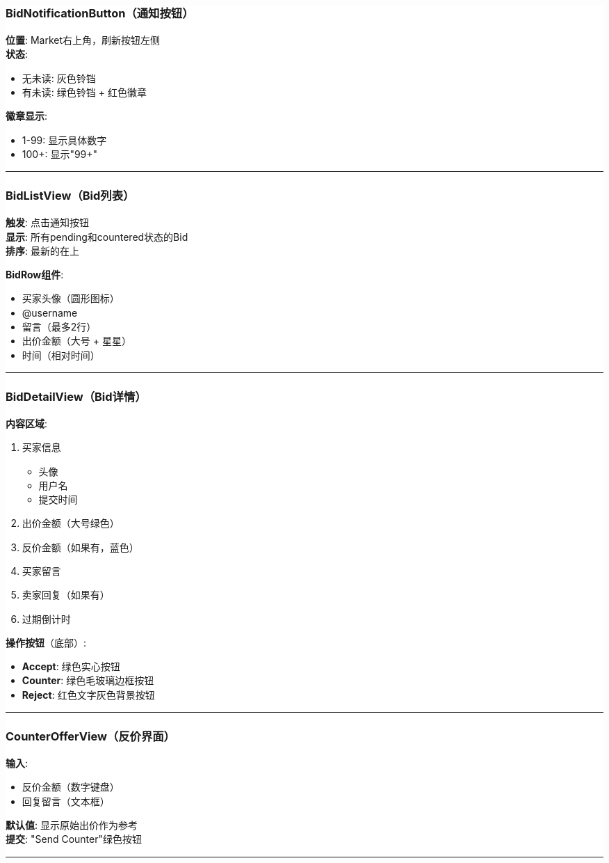 ### BidNotificationButton（通知按钮）
**位置**: Market右上角，刷新按钮左侧  
**状态**:
- 无未读: 灰色铃铛
- 有未读: 绿色铃铛 + 红色徽章

**徽章显示**:
- 1-99: 显示具体数字
- 100+: 显示"99+"

---

### BidListView（Bid列表）
**触发**: 点击通知按钮  
**显示**: 所有pending和countered状态的Bid  
**排序**: 最新的在上

**BidRow组件**:
- 买家头像（圆形图标）
- @username
- 留言（最多2行）
- 出价金额（大号 + 星星）
- 时间（相对时间）

---

### BidDetailView（Bid详情）
**内容区域**:
1. 买家信息
   - 头像
   - 用户名
   - 提交时间

2. 出价金额（大号绿色）
3. 反价金额（如果有，蓝色）
4. 买家留言
5. 卖家回复（如果有）
6. 过期倒计时

**操作按钮**（底部）:
- **Accept**: 绿色实心按钮
- **Counter**: 绿色毛玻璃边框按钮
- **Reject**: 红色文字灰色背景按钮

---

### CounterOfferView（反价界面）
**输入**:
- 反价金额（数字键盘）
- 回复留言（文本框）

**默认值**: 显示原始出价作为参考  
**提交**: "Send Counter"绿色按钮

---